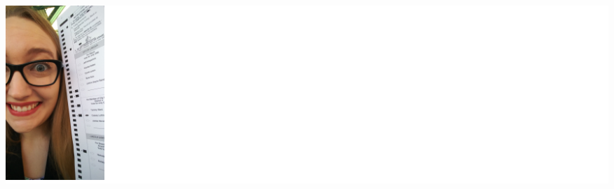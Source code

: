 <img width="141" height="250" class="center-block" src="/img/ballot.jpg" alt="A close-up of Cassey's very excited face. She's holding a ballot with her own name on it, with the bubble filled in.">
